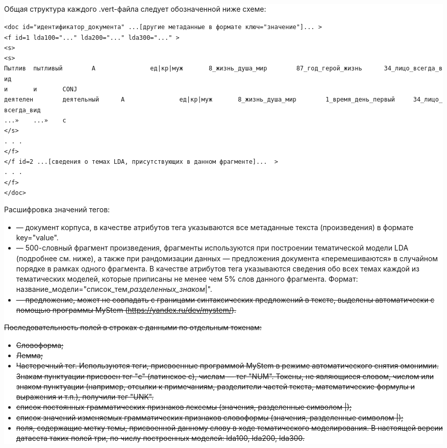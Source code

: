 Общая структура каждого .vert-файла следует обозначенной ниже схеме:

```
<doc id="идентификатор_документа" ...[другие метаданные в формате ключ="значение"]... >
<f id=1 lda100="..." lda200="..." lda300="..." >
<s>
<s>
Пытлив  пытливый        A               ед|кр|муж       8_жизнь_душа_мир        87_год_герой_жизнь      34_лицо_всегда_вид
и       и       CONJ
деятелен        деятельный      A               ед|кр|муж       8_жизнь_душа_мир        1_время_день_первый     34_лицо_всегда_вид
...»    ...»    c
</s>
. . .
</f>
</f id=2 ...[сведения о темах LDA, присутствующих в данном фрагменте]...  >
. . .
</f>
</doc>
```

Расшифровка значений тегов: 

* <doc> — документ корпуса, в качестве атрибутов тега указываются все
  метаданные текста (произведения) в формате key="value".
* <f id=N> — 500-словный фрагмент произведения, фрагменты используются
  при построении тематической модели LDA (подробнее см. ниже), а также
  при рандомизации данных — предложения документа «перемешиваются» в
  случайном порядке в рамках одного фрагмента. В качестве атрибутов
  тега указываются сведения обо всех темах каждой из тематических
  моделей, которые приписаны не менее чем 5% слов данного
  фрагмента. Формат: название_модели="список_тем,_разделенных_знаком_|".
* <s> — предложение, может не совпадать с границами синтаксических
  предложений в тексте, выделены автоматически с помощью программы
  MyStem (https://yandex.ru/dev/mystem/).

Последовательность полей в строках с данными по отдельным токенам: 

* Словоформа;
* Лемма;
* Частеречный тег. Используются теги, присвоенные программой MyStem в
  режиме автоматического снятия омонимии. Знакам пунктуации присвоен
  тег "c" (латинское c), числам — тег "NUM". Токены, не являющиеся
  словом, числом или знаком пунктуации (например, отсылки к
  примечаниям, разделители частей текста, математические формулы и
  выражения и т.п.), получили тег "UNK".
* список постоянных грамматических признаков лексемы (значения,
  разделенные символом |);
* список значений изменяемых грамматических признаков словоформы
  (значения, разделенные символом |);
* поля, содержащие метку темы, присвоенной данному слову в ходе
  тематического моделирования. В настоящей версии датасета таких полей
  три, по числу построенных моделей: lda100, lda200, lda300.
